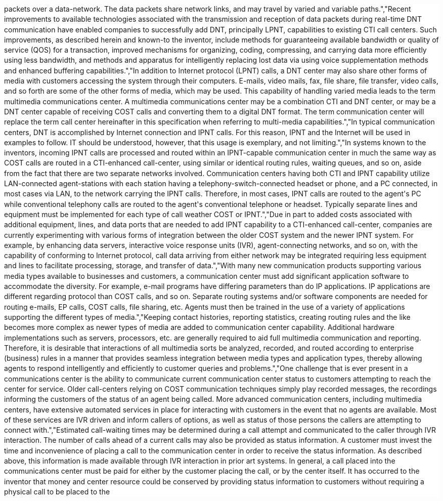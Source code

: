 packets over a data-network. The data packets share network links, and may travel by varied and variable paths.","Recent improvements to available technologies associated with the transmission and reception of data packets during real-time DNT communication have enabled companies to successfully add DNT, principally LPNT, capabilities to existing CTI call centers. Such improvements, as described herein and known-to the inventor, include methods for guaranteeing available bandwidth or quality of service (QOS) for a transaction, improved mechanisms for organizing, coding, compressing, and carrying data more efficiently using less bandwidth, and methods and apparatus for intelligently replacing lost data via using voice supplementation methods and enhanced buffering capabilities.","In addition to Internet protocol (LPNT) calls, a DNT center may also share other forms of media with customers accessing the system through their computers. E-mails, video mails, fax, file share, file transfer, video calls, and so forth are some of the other forms of media, which may be used. This capability of handling varied media leads to the term multimedia communications center. A multimedia communications center may be a combination CTI and DNT center, or may be a DNT center capable of receiving COST calls and converting them to a digital DNT format. The term communication center will replace the term call center hereinafter in this specification when referring to multi-media capabilities.","In typical communication centers, DNT is accomplished by Internet connection and IPNT calls. For this reason, IPNT and the Internet will be used in examples to follow. IT should be understood, however, that this usage is exemplary, and not limiting.","In systems known to the inventors, incoming IPNT calls are processed and routed within an IPNT-capable communication center in much the same way as COST calls are routed in a CTI-enhanced call-center, using similar or identical routing rules, waiting queues, and so on, aside from the fact that there are two separate networks involved. Communication centers having both CTI and IPNT capability utilize LAN-connected agent-stations with each station having a telephony-switch-connected headset or phone, and a PC connected, in most cases via LAN, to the network carrying the IPNT calls. Therefore, in most cases, IPNT calls are routed to the agent's PC while conventional telephony calls are routed to the agent's conventional telephone or headset. Typically separate lines and equipment must be implemented for each type of call weather COST or IPNT.","Due in part to added costs associated with additional equipment, lines, and data ports that are needed to add IPNT capability to a CTI-enhanced call-center, companies are currently experimenting with various forms of integration between the older COST system and the newer IPNT system. For example, by enhancing data servers, interactive voice response units (IVR), agent-connecting networks, and so on, with the capability of conforming to Internet protocol, call data arriving from either network may be integrated requiring less equipment and lines to facilitate processing, storage, and transfer of data.","With many new communication products supporting various media types available to businesses and customers, a communication center must add significant application software to accommodate the diversity. For example, e-mail programs have differing parameters than do IP applications. IP applications are different regarding protocol than COST calls, and so on. Separate routing systems and\/or software components are needed for routing e-mails, EP calls, COST calls, file sharing, etc. Agents must then be trained in the use of a variety of applications supporting the different types of media.","Keeping contact histories, reporting statistics, creating routing rules and the like becomes more complex as newer types of media are added to communication center capability. Additional hardware implementations such as servers, processors, etc. are generally required to aid full multimedia communication and reporting. Therefore, it is desirable that interactions of all multimedia sorts be analyzed, recorded, and routed according to enterprise (business) rules in a manner that provides seamless integration between media types and application types, thereby allowing agents to respond intelligently and efficiently to customer queries and problems.","One challenge that is ever present in a communications center is the ability to communicate current communication center status to customers attempting to reach the center for service. Older call-centers relying on COST communication techniques simply play recorded messages, the recordings informing the customers of the status of an agent being called. More advanced communication centers, including multimedia centers, have extensive automated services in place for interacting with customers in the event that no agents are available. Most of these services are IVR driven and inform callers of options, as well as status of those persons the callers are attempting to connect with.","Estimated call-waiting times may be determined during a call attempt and communicated to the caller through IVR interaction. The number of calls ahead of a current calls may also be provided as status information. A customer must invest the time and inconvenience of placing a call to the communication center in order to receive the status information. As described above, this information is made available through IVR interaction in prior art systems. In general, a call placed into the communications center must be paid for either by the customer placing the call, or by the center itself. It has occurred to the inventor that money and center resource could be conserved by providing status information to customers without requiring a physical call to be placed to the